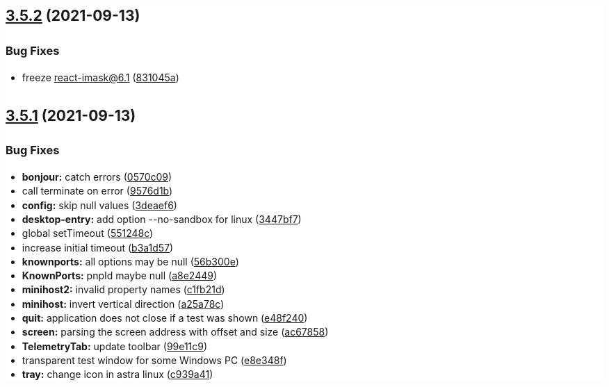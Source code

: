 



## [3.5.2](https://github.com/sarakusha/nibus/compare/v3.5.1...v3.5.2) (2021-09-13)


### Bug Fixes

* freeze react-imask@6.1 ([831045a](https://github.com/sarakusha/nibus/commit/831045a95b68ee3a60909db3ad237eae58b38196))





## [3.5.1](https://github.com/sarakusha/nibus/compare/v3.2.2...v3.5.1) (2021-09-13)


### Bug Fixes

* **bonjour:** catch errors ([0570c09](https://github.com/sarakusha/nibus/commit/0570c0901b1eca54347a08c2818e9078dd18741a))
* call terminate on error ([9576d1b](https://github.com/sarakusha/nibus/commit/9576d1b24c730ced0088ba7c2982d27770290ccf))
* **config:** skip null values ([3deaef6](https://github.com/sarakusha/nibus/commit/3deaef6cff1a9dbd443c7219619865bc7f05a215))
* **desktop-entry:** add option --no-sandbox for linux ([3447bf7](https://github.com/sarakusha/nibus/commit/3447bf725cc5bba8ad2e7adbff27fe606fcdd768))
* global setTimeout ([551248c](https://github.com/sarakusha/nibus/commit/551248c7c54d3680d8bcd3ba3f72703997f41317))
* increase initial timeout ([b3a1d57](https://github.com/sarakusha/nibus/commit/b3a1d57e5a87877df076301278615a010cb8f965))
* **knownports:** all options may be null ([56b300e](https://github.com/sarakusha/nibus/commit/56b300e1030b50e5c9fe5bb1a6e11a516fd9a333))
* **KnownPorts:** pnpId maybe null ([a8e2449](https://github.com/sarakusha/nibus/commit/a8e24499b64eecde35a638eaea9786d93bbf6082))
* **minihost2:** invalid property names ([c1fb21d](https://github.com/sarakusha/nibus/commit/c1fb21db37212f768fc2647ae4512f4b24c40a34))
* **minihost:** invert vertical direction ([a25a78c](https://github.com/sarakusha/nibus/commit/a25a78ca7904fdc5ff6157d84fc10be6f7ee2802))
* **quit:** application does not close if a test was shown ([e48f240](https://github.com/sarakusha/nibus/commit/e48f240756cfdf7bc73ad87b7df5bee8f7557d83))
* **screen:** parsing the screen address with offset and size ([ac67858](https://github.com/sarakusha/nibus/commit/ac6785884477a78a04aba05ab25126ba2beb3ba7))
* **TelemetryTab:** update toolbar ([99e11c9](https://github.com/sarakusha/nibus/commit/99e11c9e1668c2082525e5df3cd6019227066dad))
* transparent test window for some Windows PC ([e8e348f](https://github.com/sarakusha/nibus/commit/e8e348f7bee06d3bae95f4532939534b4da1f9be))
* **tray:** change icon in astra linux ([c939a41](https://github.com/sarakusha/nibus/commit/c939a414269d96702f9e159b405424c6002f3150))

